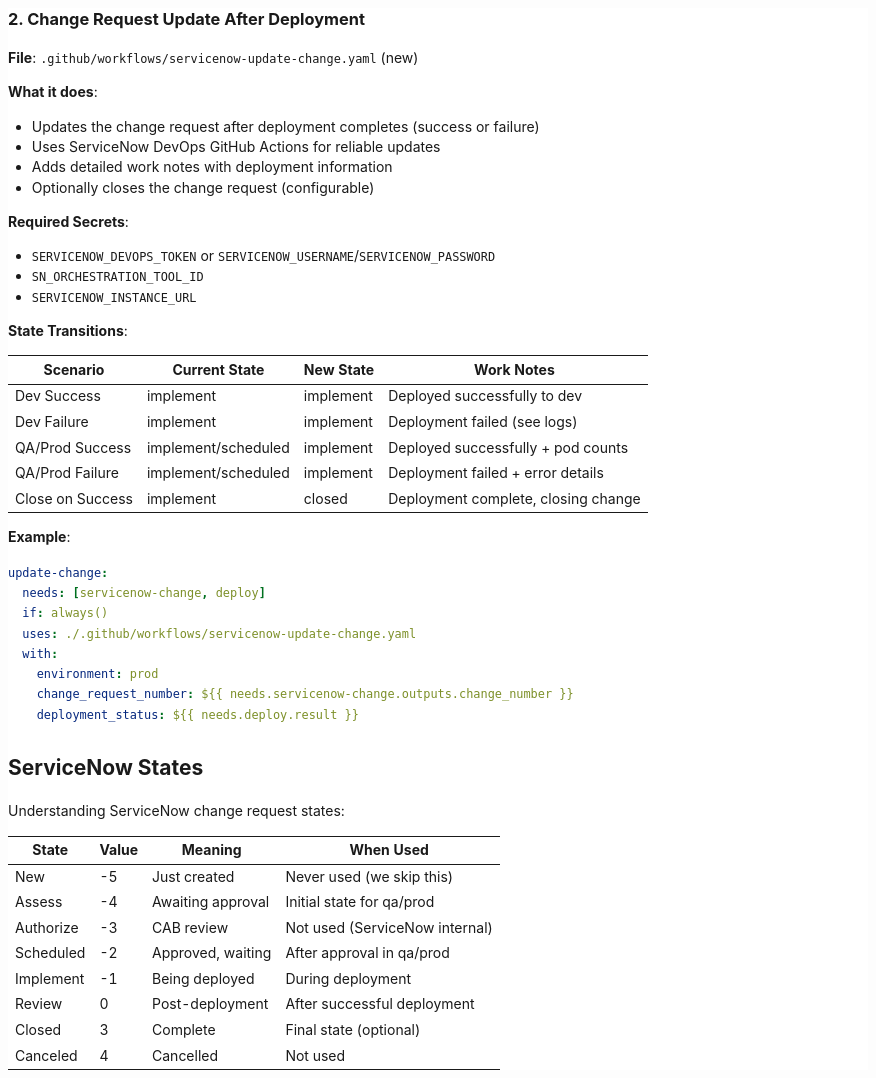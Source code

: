 ### 2. Change Request Update After Deployment
**File**: `.github/workflows/servicenow-update-change.yaml` (new)

**What it does**:
- Updates the change request after deployment completes (success or failure)
- Uses ServiceNow DevOps GitHub Actions for reliable updates
- Adds detailed work notes with deployment information
- Optionally closes the change request (configurable)

**Required Secrets**:
- `SERVICENOW_DEVOPS_TOKEN` or `SERVICENOW_USERNAME`/`SERVICENOW_PASSWORD`
- `SN_ORCHESTRATION_TOOL_ID`
- `SERVICENOW_INSTANCE_URL`

**State Transitions**:

| Scenario | Current State | New State | Work Notes |
|----------|---------------|-----------|------------|
| Dev Success | implement | implement | Deployed successfully to dev |
| Dev Failure | implement | implement | Deployment failed (see logs) |
| QA/Prod Success | implement/scheduled | implement | Deployed successfully + pod counts |
| QA/Prod Failure | implement/scheduled | implement | Deployment failed + error details |
| Close on Success | implement | closed | Deployment complete, closing change |

**Example**:
```yaml
update-change:
  needs: [servicenow-change, deploy]
  if: always()
  uses: ./.github/workflows/servicenow-update-change.yaml
  with:
    environment: prod
    change_request_number: ${{ needs.servicenow-change.outputs.change_number }}
    deployment_status: ${{ needs.deploy.result }}
```

## ServiceNow States

Understanding ServiceNow change request states:

| State | Value | Meaning | When Used |
|-------|-------|---------|-----------|
| New | -5 | Just created | Never used (we skip this) |
| Assess | -4 | Awaiting approval | Initial state for qa/prod |
| Authorize | -3 | CAB review | Not used (ServiceNow internal) |
| Scheduled | -2 | Approved, waiting | After approval in qa/prod |
| Implement | -1 | Being deployed | During deployment |
| Review | 0 | Post-deployment | After successful deployment |
| Closed | 3 | Complete | Final state (optional) |
| Canceled | 4 | Cancelled | Not used |
